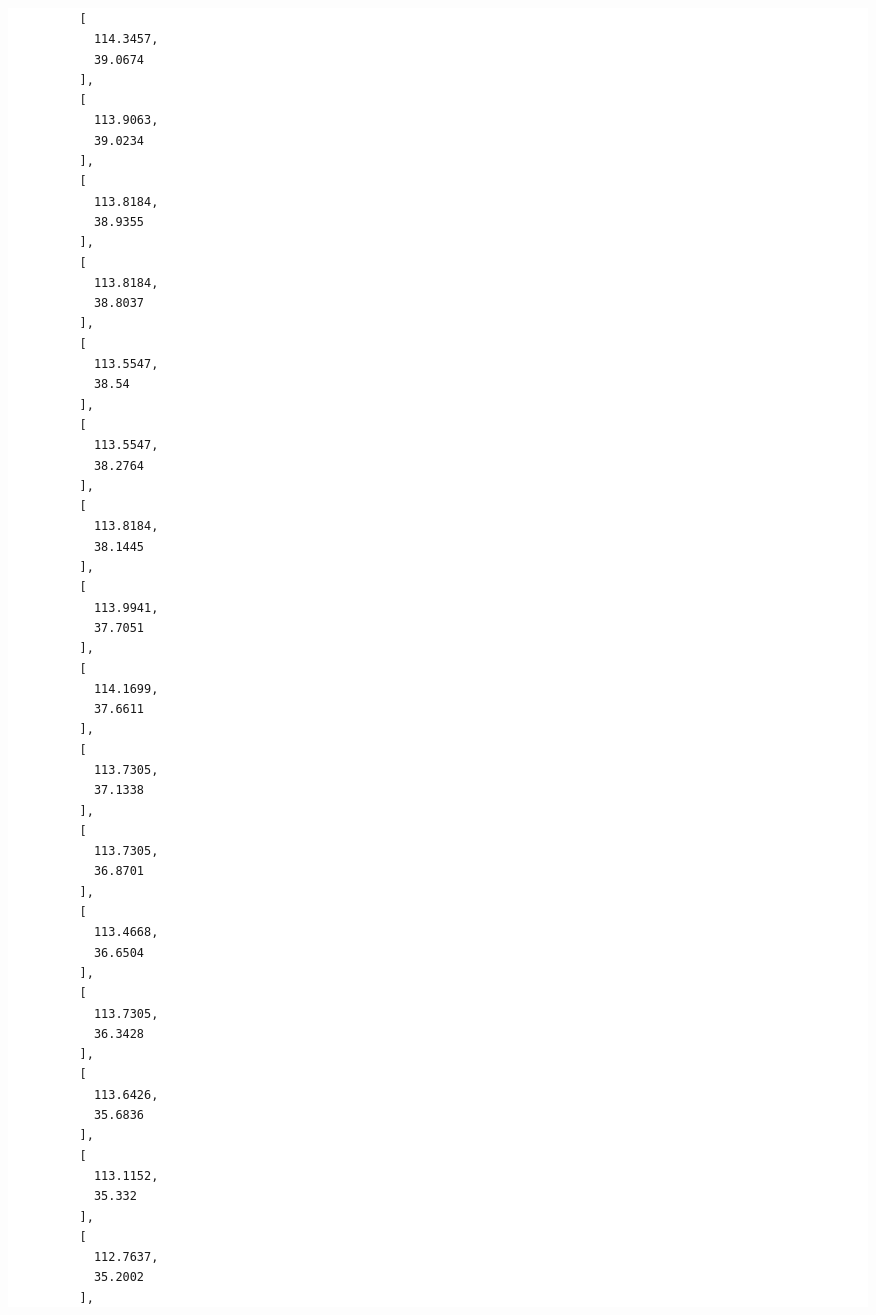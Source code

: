               [
                114.3457,
                39.0674
              ],
              [
                113.9063,
                39.0234
              ],
              [
                113.8184,
                38.9355
              ],
              [
                113.8184,
                38.8037
              ],
              [
                113.5547,
                38.54
              ],
              [
                113.5547,
                38.2764
              ],
              [
                113.8184,
                38.1445
              ],
              [
                113.9941,
                37.7051
              ],
              [
                114.1699,
                37.6611
              ],
              [
                113.7305,
                37.1338
              ],
              [
                113.7305,
                36.8701
              ],
              [
                113.4668,
                36.6504
              ],
              [
                113.7305,
                36.3428
              ],
              [
                113.6426,
                35.6836
              ],
              [
                113.1152,
                35.332
              ],
              [
                112.7637,
                35.2002
              ],
